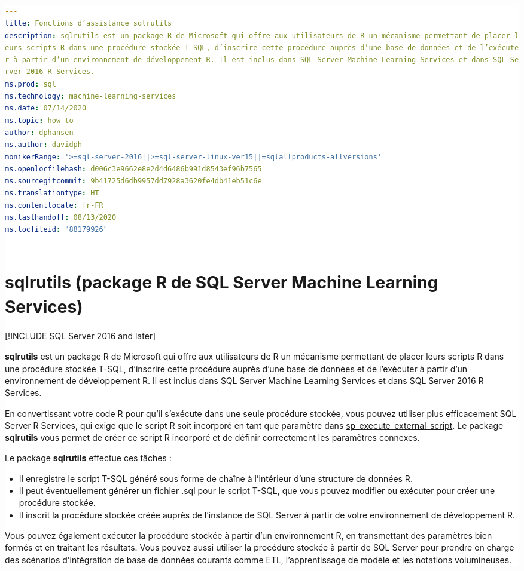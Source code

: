 ```yaml
---
title: Fonctions d’assistance sqlrutils
description: sqlrutils est un package R de Microsoft qui offre aux utilisateurs de R un mécanisme permettant de placer leurs scripts R dans une procédure stockée T-SQL, d’inscrire cette procédure auprès d’une base de données et de l’exécuter à partir d’un environnement de développement R. Il est inclus dans SQL Server Machine Learning Services et dans SQL Server 2016 R Services.
ms.prod: sql
ms.technology: machine-learning-services
ms.date: 07/14/2020
ms.topic: how-to
author: dphansen
ms.author: davidph
monikerRange: '>=sql-server-2016||>=sql-server-linux-ver15||=sqlallproducts-allversions'
ms.openlocfilehash: d006c3e9662e8e2d4d6486b991d8543ef96b7565
ms.sourcegitcommit: 9b41725d6db9957dd7928a3620fe4db41eb51c6e
ms.translationtype: HT
ms.contentlocale: fr-FR
ms.lasthandoff: 08/13/2020
ms.locfileid: "88179926"
---
```

# <a name="sqlrutils-r-package-in-sql-server-machine-learning-services"></a>sqlrutils (package R de SQL Server Machine Learning Services)
[!INCLUDE [SQL Server 2016 and later](../../includes/applies-to-version/sqlserver2016.md)]

**sqlrutils** est un package R de Microsoft qui offre aux utilisateurs de R un mécanisme permettant de placer leurs scripts R dans une procédure stockée T-SQL, d’inscrire cette procédure auprès d’une base de données et de l’exécuter à partir d’un environnement de développement R. Il est inclus dans [SQL Server Machine Learning Services](../sql-server-machine-learning-services.md) et dans [SQL Server 2016 R Services](sql-server-r-services.md).

En convertissant votre code R pour qu’il s’exécute dans une seule procédure stockée, vous pouvez utiliser plus efficacement SQL Server R Services, qui exige que le script R soit incorporé en tant que paramètre dans [sp_execute_external_script](../../relational-databases/system-stored-procedures/sp-execute-external-script-transact-sql.md). Le package **sqlrutils** vous permet de créer ce script R incorporé et de définir correctement les paramètres connexes.

Le package **sqlrutils** effectue ces tâches :

- Il enregistre le script T-SQL généré sous forme de chaîne à l’intérieur d’une structure de données R.
- Il peut éventuellement générer un fichier .sql pour le script T-SQL, que vous pouvez modifier ou exécuter pour créer une procédure stockée.
- Il inscrit la procédure stockée créée auprès de l’instance de SQL Server à partir de votre environnement de développement R.

Vous pouvez également exécuter la procédure stockée à partir d’un environnement R, en transmettant des paramètres bien formés et en traitant les résultats. Vous pouvez aussi utiliser la procédure stockée à partir de SQL Server pour prendre en charge des scénarios d’intégration de base de données courants comme ETL, l’apprentissage de modèle et les notations volumineuses.
